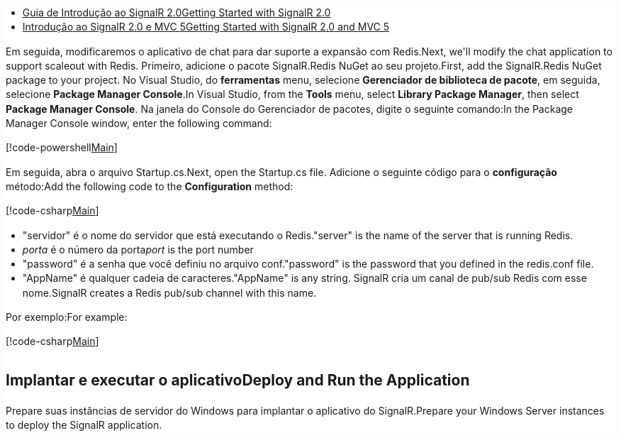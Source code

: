 - [<span data-ttu-id="df7f7-152">Guia de Introdução ao SignalR 2.0</span><span class="sxs-lookup"><span data-stu-id="df7f7-152">Getting Started with SignalR 2.0</span></span>](../getting-started/tutorial-getting-started-with-signalr.md)
- [<span data-ttu-id="df7f7-153">Introdução ao SignalR 2.0 e MVC 5</span><span class="sxs-lookup"><span data-stu-id="df7f7-153">Getting Started with SignalR 2.0 and MVC 5</span></span>](../getting-started/tutorial-getting-started-with-signalr-and-mvc.md)

<span data-ttu-id="df7f7-154">Em seguida, modificaremos o aplicativo de chat para dar suporte a expansão com Redis.</span><span class="sxs-lookup"><span data-stu-id="df7f7-154">Next, we'll modify the chat application to support scaleout with Redis.</span></span> <span data-ttu-id="df7f7-155">Primeiro, adicione o pacote SignalR.Redis NuGet ao seu projeto.</span><span class="sxs-lookup"><span data-stu-id="df7f7-155">First, add the SignalR.Redis NuGet package to your project.</span></span> <span data-ttu-id="df7f7-156">No Visual Studio, do **ferramentas** menu, selecione **Gerenciador de biblioteca de pacote**, em seguida, selecione **Package Manager Console**.</span><span class="sxs-lookup"><span data-stu-id="df7f7-156">In Visual Studio, from the **Tools** menu, select **Library Package Manager**, then select **Package Manager Console**.</span></span> <span data-ttu-id="df7f7-157">Na janela do Console do Gerenciador de pacotes, digite o seguinte comando:</span><span class="sxs-lookup"><span data-stu-id="df7f7-157">In the Package Manager Console window, enter the following command:</span></span>

[!code-powershell[Main](scaleout-with-redis/samples/sample5.ps1)]

<span data-ttu-id="df7f7-158">Em seguida, abra o arquivo Startup.cs.</span><span class="sxs-lookup"><span data-stu-id="df7f7-158">Next, open the Startup.cs file.</span></span> <span data-ttu-id="df7f7-159">Adicione o seguinte código para o **configuração** método:</span><span class="sxs-lookup"><span data-stu-id="df7f7-159">Add the following code to the **Configuration** method:</span></span>

[!code-csharp[Main](scaleout-with-redis/samples/sample6.cs)]

- <span data-ttu-id="df7f7-160">"servidor" é o nome do servidor que está executando o Redis.</span><span class="sxs-lookup"><span data-stu-id="df7f7-160">"server" is the name of the server that is running Redis.</span></span>
- <span data-ttu-id="df7f7-161">*porta* é o número da porta</span><span class="sxs-lookup"><span data-stu-id="df7f7-161">*port* is the port number</span></span>
- <span data-ttu-id="df7f7-162">"password" é a senha que você definiu no arquivo conf.</span><span class="sxs-lookup"><span data-stu-id="df7f7-162">"password" is the password that you defined in the redis.conf file.</span></span>
- <span data-ttu-id="df7f7-163">"AppName" é qualquer cadeia de caracteres.</span><span class="sxs-lookup"><span data-stu-id="df7f7-163">"AppName" is any string.</span></span> <span data-ttu-id="df7f7-164">SignalR cria um canal de pub/sub Redis com esse nome.</span><span class="sxs-lookup"><span data-stu-id="df7f7-164">SignalR creates a Redis pub/sub channel with this name.</span></span>

<span data-ttu-id="df7f7-165">Por exemplo:</span><span class="sxs-lookup"><span data-stu-id="df7f7-165">For example:</span></span>

[!code-csharp[Main](scaleout-with-redis/samples/sample7.cs)]

## <a name="deploy-and-run-the-application"></a><span data-ttu-id="df7f7-166">Implantar e executar o aplicativo</span><span class="sxs-lookup"><span data-stu-id="df7f7-166">Deploy and Run the Application</span></span>

<span data-ttu-id="df7f7-167">Prepare suas instâncias de servidor do Windows para implantar o aplicativo do SignalR.</span><span class="sxs-lookup"><span data-stu-id="df7f7-167">Prepare your Windows Server instances to deploy the SignalR application.</span></span>
